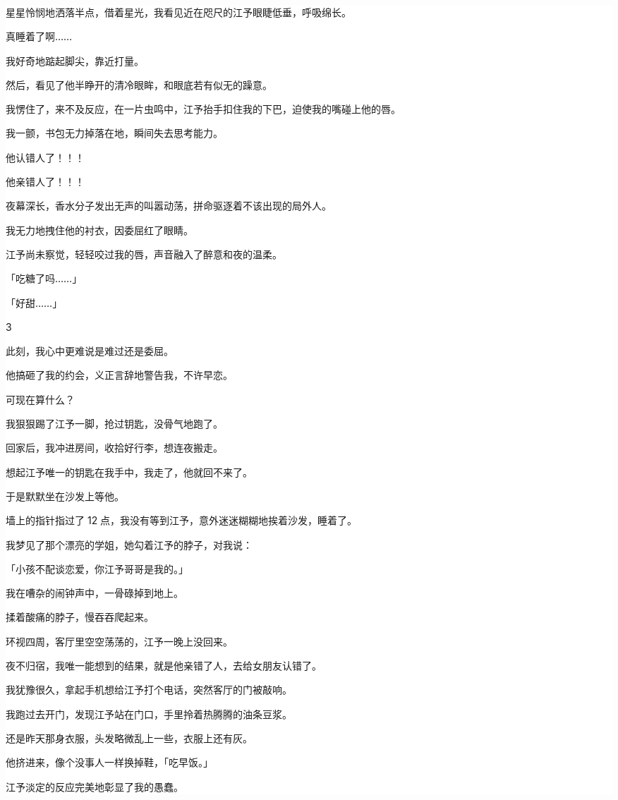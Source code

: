 星星怜悯地洒落半点，借着星光，我看见近在咫尺的江予眼睫低垂，呼吸绵长。

真睡着了啊……

我好奇地踮起脚尖，靠近打量。

然后，看见了他半睁开的清冷眼眸，和眼底若有似无的躁意。

我愣住了，来不及反应，在一片虫鸣中，江予抬手扣住我的下巴，迫使我的嘴碰上他的唇。

我一颤，书包无力掉落在地，瞬间失去思考能力。

他认错人了！！！

他亲错人了！！！

夜幕深长，香水分子发出无声的叫嚣动荡，拼命驱逐着不该出现的局外人。

我无力地拽住他的衬衣，因委屈红了眼睛。

江予尚未察觉，轻轻咬过我的唇，声音融入了醉意和夜的温柔。

「吃糖了吗……」

「好甜……」

3

此刻，我心中更难说是难过还是委屈。

他搞砸了我的约会，义正言辞地警告我，不许早恋。

可现在算什么？

我狠狠踢了江予一脚，抢过钥匙，没骨气地跑了。

回家后，我冲进房间，收拾好行李，想连夜搬走。

想起江予唯一的钥匙在我手中，我走了，他就回不来了。

于是默默坐在沙发上等他。

墙上的指针指过了 12 点，我没有等到江予，意外迷迷糊糊地挨着沙发，睡着了。

我梦见了那个漂亮的学姐，她勾着江予的脖子，对我说：

「小孩不配谈恋爱，你江予哥哥是我的。」

我在嘈杂的闹钟声中，一骨碌掉到地上。

揉着酸痛的脖子，慢吞吞爬起来。

环视四周，客厅里空空荡荡的，江予一晚上没回来。

夜不归宿，我唯一能想到的结果，就是他亲错了人，去给女朋友认错了。

我犹豫很久，拿起手机想给江予打个电话，突然客厅的门被敲响。

我跑过去开门，发现江予站在门口，手里拎着热腾腾的油条豆浆。

还是昨天那身衣服，头发略微乱上一些，衣服上还有灰。

他挤进来，像个没事人一样换掉鞋，「吃早饭。」

江予淡定的反应完美地彰显了我的愚蠢。
